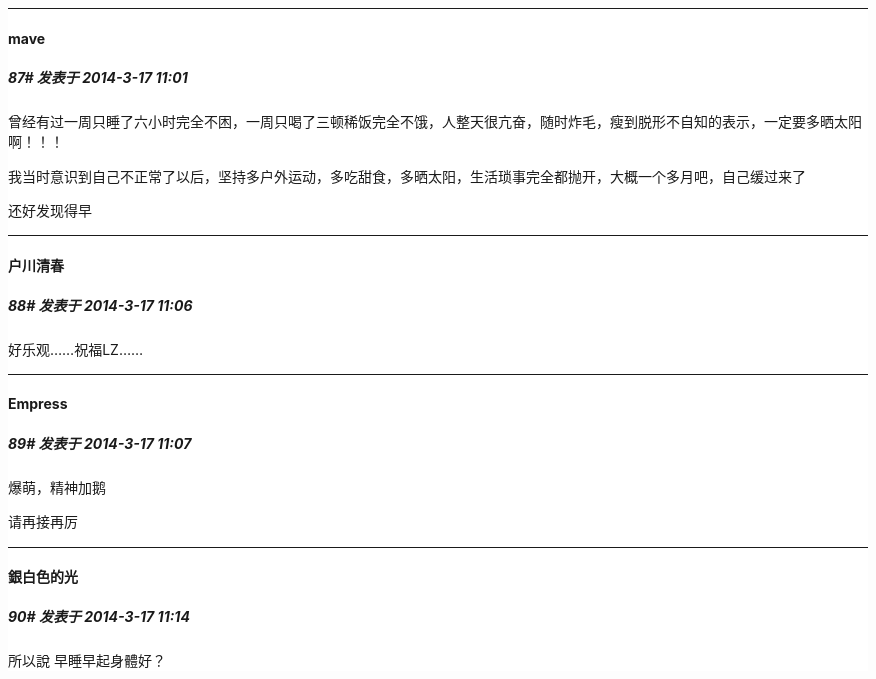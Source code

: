 

*****

####  mave  
##### 87#       发表于 2014-3-17 11:01




曾经有过一周只睡了六小时完全不困，一周只喝了三顿稀饭完全不饿，人整天很亢奋，随时炸毛，瘦到脱形不自知的表示，一定要多晒太阳啊！！！


我当时意识到自己不正常了以后，坚持多户外运动，多吃甜食，多晒太阳，生活琐事完全都抛开，大概一个多月吧，自己缓过来了


还好发现得早







*****

####  户川清春  
##### 88#       发表于 2014-3-17 11:06




好乐观……祝福LZ……







*****

####  Empress  
##### 89#       发表于 2014-3-17 11:07




爆萌，精神加鹅

请再接再厉







*****

####  銀白色的光  
##### 90#       发表于 2014-3-17 11:14




所以說 早睡早起身體好？



